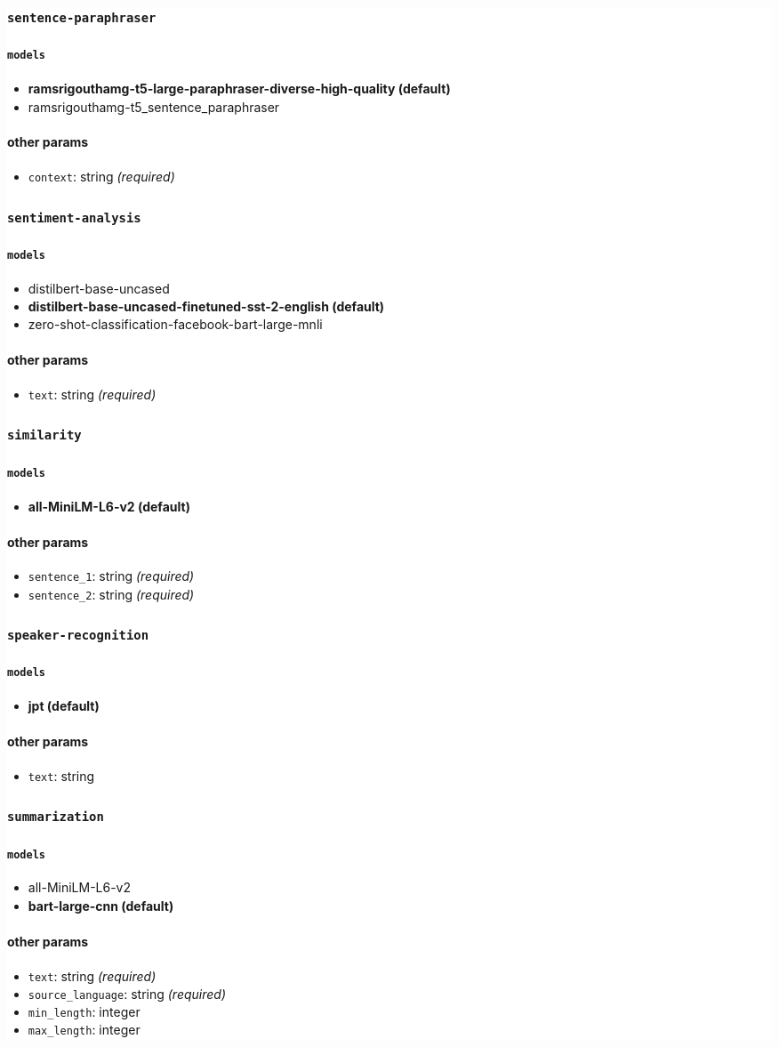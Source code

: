 ### `sentence-paraphraser`

#### `models`

 - **ramsrigouthamg-t5-large-paraphraser-diverse-high-quality (default)**
 - ramsrigouthamg-t5_sentence_paraphraser

#### other params

 - `context`: string *(required)*

### `sentiment-analysis`

#### `models`

 - distilbert-base-uncased
 - **distilbert-base-uncased-finetuned-sst-2-english (default)**
 - zero-shot-classification-facebook-bart-large-mnli

#### other params

 - `text`: string *(required)*

### `similarity`

#### `models`

 - **all-MiniLM-L6-v2 (default)**

#### other params

 - `sentence_1`: string *(required)*
 - `sentence_2`: string *(required)*

### `speaker-recognition`

#### `models`

 - **jpt (default)**

#### other params

 - `text`: string

### `summarization`

#### `models`

 - all-MiniLM-L6-v2
 - **bart-large-cnn (default)**

#### other params

 - `text`: string *(required)*
 - `source_language`: string *(required)*
 - `min_length`: integer
 - `max_length`: integer
